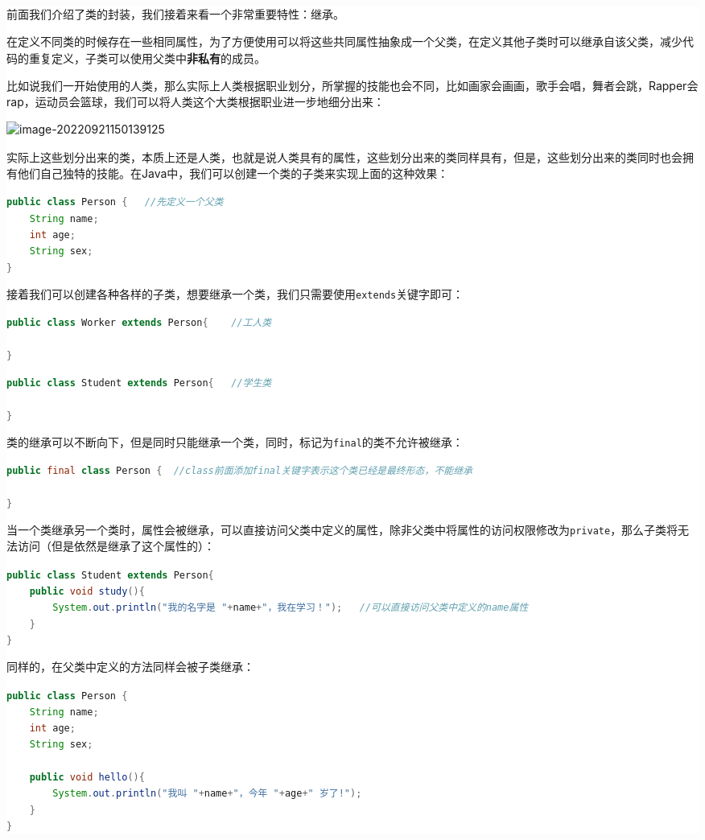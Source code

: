 前面我们介绍了类的封装，我们接着来看一个非常重要特性：继承。

在定义不同类的时候存在一些相同属性，为了方便使用可以将这些共同属性抽象成一个父类，在定义其他子类时可以继承自该父类，减少代码的重复定义，子类可以使用父类中**非私有**的成员。

比如说我们一开始使用的人类，那么实际上人类根据职业划分，所掌握的技能也会不同，比如画家会画画，歌手会唱，舞者会跳，Rapper会rap，运动员会篮球，我们可以将人类这个大类根据职业进一步地细分出来：

![image-20220921150139125](https://s2.loli.net/2022/09/21/zlZ9JXAjvxpawPF.png)

实际上这些划分出来的类，本质上还是人类，也就是说人类具有的属性，这些划分出来的类同样具有，但是，这些划分出来的类同时也会拥有他们自己独特的技能。在Java中，我们可以创建一个类的子类来实现上面的这种效果：

```java
public class Person {   //先定义一个父类
    String name;
    int age;
    String sex;
}
```

接着我们可以创建各种各样的子类，想要继承一个类，我们只需要使用`extends`关键字即可：

```java
public class Worker extends Person{    //工人类
    
}
```

```java
public class Student extends Person{   //学生类

}
```

类的继承可以不断向下，但是同时只能继承一个类，同时，标记为`final`的类不允许被继承：

```java
public final class Person {  //class前面添加final关键字表示这个类已经是最终形态，不能继承
  
}
```

当一个类继承另一个类时，属性会被继承，可以直接访问父类中定义的属性，除非父类中将属性的访问权限修改为`private`，那么子类将无法访问（但是依然是继承了这个属性的）：

```java
public class Student extends Person{
    public void study(){
        System.out.println("我的名字是 "+name+"，我在学习！");   //可以直接访问父类中定义的name属性
    }
}
```

同样的，在父类中定义的方法同样会被子类继承：

```java
public class Person {
    String name;
    int age;
    String sex;

    public void hello(){
        System.out.println("我叫 "+name+"，今年 "+age+" 岁了!");
    }
}
```
